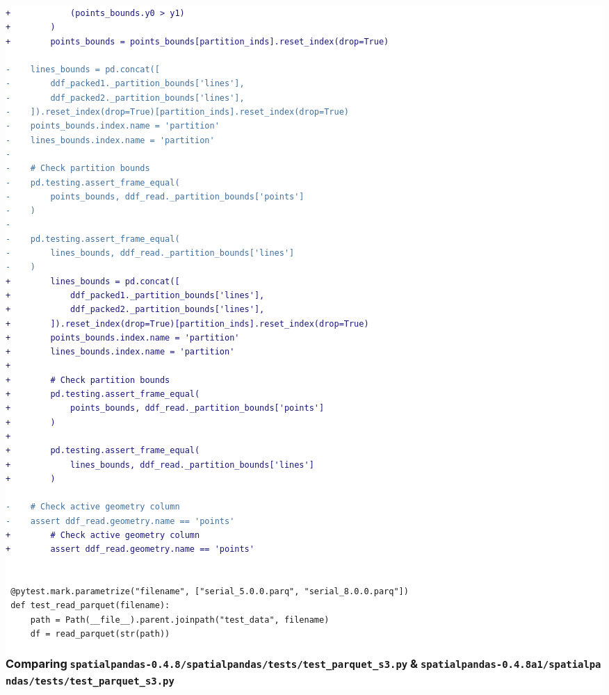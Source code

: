 ```diff
+            (points_bounds.y0 > y1)
+        )
+        points_bounds = points_bounds[partition_inds].reset_index(drop=True)
 
-    lines_bounds = pd.concat([
-        ddf_packed1._partition_bounds['lines'],
-        ddf_packed2._partition_bounds['lines'],
-    ]).reset_index(drop=True)[partition_inds].reset_index(drop=True)
-    points_bounds.index.name = 'partition'
-    lines_bounds.index.name = 'partition'
-
-    # Check partition bounds
-    pd.testing.assert_frame_equal(
-        points_bounds, ddf_read._partition_bounds['points']
-    )
-
-    pd.testing.assert_frame_equal(
-        lines_bounds, ddf_read._partition_bounds['lines']
-    )
+        lines_bounds = pd.concat([
+            ddf_packed1._partition_bounds['lines'],
+            ddf_packed2._partition_bounds['lines'],
+        ]).reset_index(drop=True)[partition_inds].reset_index(drop=True)
+        points_bounds.index.name = 'partition'
+        lines_bounds.index.name = 'partition'
+
+        # Check partition bounds
+        pd.testing.assert_frame_equal(
+            points_bounds, ddf_read._partition_bounds['points']
+        )
+
+        pd.testing.assert_frame_equal(
+            lines_bounds, ddf_read._partition_bounds['lines']
+        )
 
-    # Check active geometry column
-    assert ddf_read.geometry.name == 'points'
+        # Check active geometry column
+        assert ddf_read.geometry.name == 'points'
 
 
 @pytest.mark.parametrize("filename", ["serial_5.0.0.parq", "serial_8.0.0.parq"])
 def test_read_parquet(filename):
     path = Path(__file__).parent.joinpath("test_data", filename)
     df = read_parquet(str(path))
```

### Comparing `spatialpandas-0.4.8/spatialpandas/tests/test_parquet_s3.py` & `spatialpandas-0.4.8a1/spatialpandas/tests/test_parquet_s3.py`
